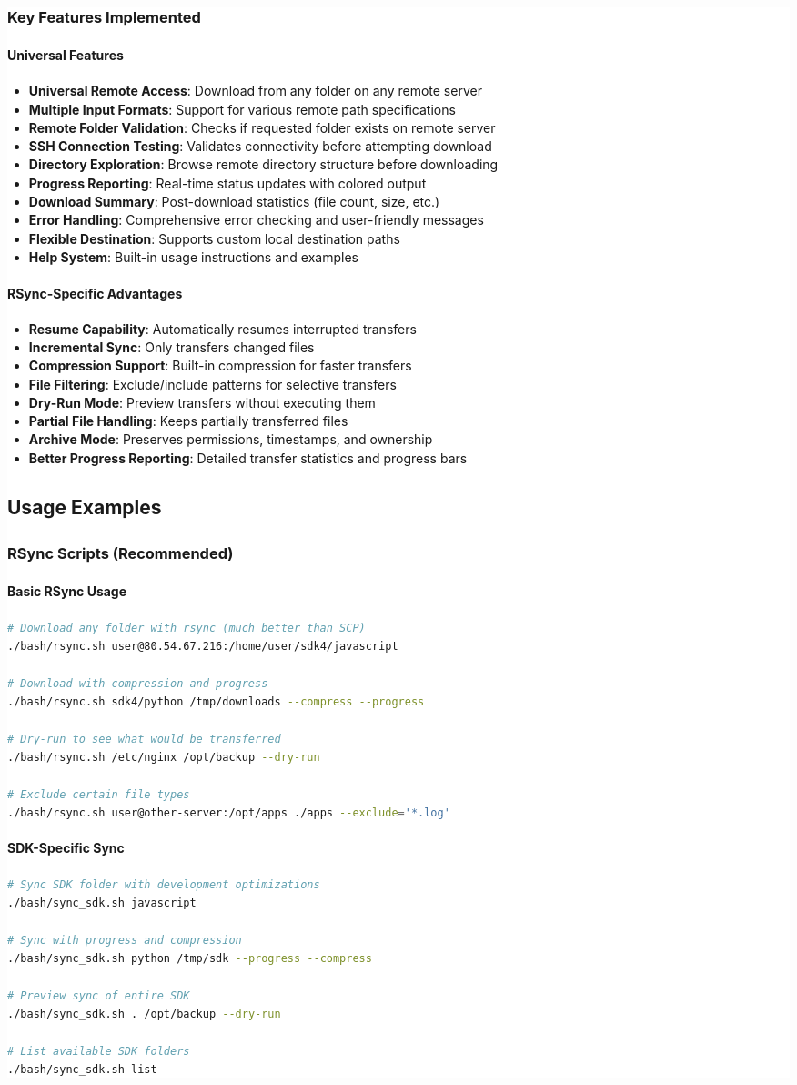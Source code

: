 ### Key Features Implemented

#### Universal Features
- **Universal Remote Access**: Download from any folder on any remote server
- **Multiple Input Formats**: Support for various remote path specifications
- **Remote Folder Validation**: Checks if requested folder exists on remote server
- **SSH Connection Testing**: Validates connectivity before attempting download
- **Directory Exploration**: Browse remote directory structure before downloading
- **Progress Reporting**: Real-time status updates with colored output
- **Download Summary**: Post-download statistics (file count, size, etc.)
- **Error Handling**: Comprehensive error checking and user-friendly messages
- **Flexible Destination**: Supports custom local destination paths
- **Help System**: Built-in usage instructions and examples

#### RSync-Specific Advantages
- **Resume Capability**: Automatically resumes interrupted transfers
- **Incremental Sync**: Only transfers changed files
- **Compression Support**: Built-in compression for faster transfers
- **File Filtering**: Exclude/include patterns for selective transfers
- **Dry-Run Mode**: Preview transfers without executing them
- **Partial File Handling**: Keeps partially transferred files
- **Archive Mode**: Preserves permissions, timestamps, and ownership
- **Better Progress Reporting**: Detailed transfer statistics and progress bars

## Usage Examples

### RSync Scripts (Recommended)

#### Basic RSync Usage
```bash
# Download any folder with rsync (much better than SCP)
./bash/rsync.sh user@80.54.67.216:/home/user/sdk4/javascript

# Download with compression and progress
./bash/rsync.sh sdk4/python /tmp/downloads --compress --progress

# Dry-run to see what would be transferred
./bash/rsync.sh /etc/nginx /opt/backup --dry-run

# Exclude certain file types
./bash/rsync.sh user@other-server:/opt/apps ./apps --exclude='*.log'
```

#### SDK-Specific Sync
```bash
# Sync SDK folder with development optimizations
./bash/sync_sdk.sh javascript

# Sync with progress and compression
./bash/sync_sdk.sh python /tmp/sdk --progress --compress

# Preview sync of entire SDK
./bash/sync_sdk.sh . /opt/backup --dry-run

# List available SDK folders
./bash/sync_sdk.sh list
```
